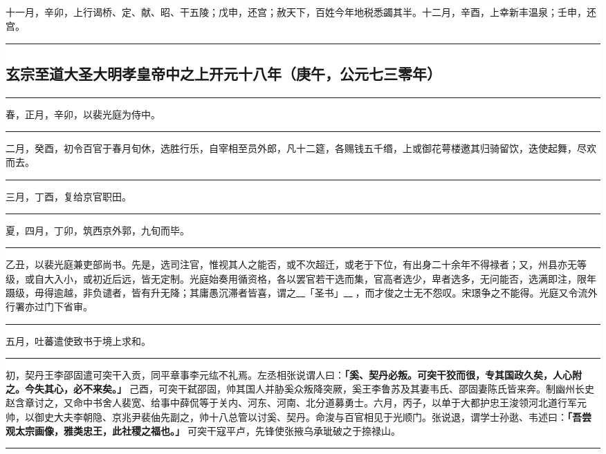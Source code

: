 ![](assets/audios/213/78.mp3)

十一月，辛卯，上行谒桥、定、献、昭、干五陵；戊申，还宫；赦天下，百姓今年地税悉蠲其半。十二月，辛酉，上幸新丰温泉；壬申，还宫。

---

## 玄宗至道大圣大明孝皇帝中之上开元十八年（庚午，公元七三零年）

---

![](assets/audios/213/80.mp3)

春，正月，辛卯，以裴光庭为侍中。

---

![](assets/audios/213/81.mp3)

二月，癸酉，初令百官于春月旬休，选胜行乐，自宰相至员外郎，凡十二筵，各赐钱五千缗，上或御花萼楼邀其归骑留饮，迭使起舞，尽欢而去。

---

![](assets/audios/213/82.mp3)

三月，丁酉，复给京官职田。

---

![](assets/audios/213/83.mp3)

夏，四月，丁卯，筑西京外郭，九旬而毕。

---

![](assets/audios/213/84.mp3)

乙丑，以裴光庭兼吏部尚书。先是，选司注官，惟视其人之能否，或不次超迁，或老于下位，有出身二十余年不得禄者；又，州县亦无等级，或自大入小，或初近后远，皆无定制。光庭始奏用循资格，各以罢官若干选而集，官高者选少，卑者选多，无问能否，选满即注，限年蹑级，毋得逾越，非负谴者，皆有升无降；其庸愚沉滞者皆喜，谓之__「圣书」__ ，而才俊之士无不怨叹。宋璟争之不能得。光庭又令流外行署亦过门下省审。

---

![](assets/audios/213/85.mp3)

五月，吐蕃遣使致书于境上求和。

---

![](assets/audios/213/86.mp3)

初，契丹王李邵固遣可突干入贡，同平章事李元纮不礼焉。左丞相张说谓人曰：__「奚、契丹必叛。可突干狡而很，专其国政久矣，人心附之。今失其心，必不来矣。」__ 己酉，可突干弑邵固，帅其国人并胁奚众叛降突厥，奚王李鲁苏及其妻韦氏、邵固妻陈氏皆来奔。制幽州长史赵含章讨之，又命中书舍人裴宽、给事中薛侃等于关内、河东、河南、北分道募勇士。六月，丙子，以单于大都护忠王浚领河北道行军元帅，以御史大夫李朝隐、京兆尹裴伷先副之，帅十八总管以讨奚、契丹。命浚与百官相见于光顺门。张说退，谓学士孙逖、韦述曰：__「吾尝观太宗画像，雅类忠王，此社稷之福也。」__ 可突干寇平卢，先锋使张掖乌承玼破之于捺禄山。

---
